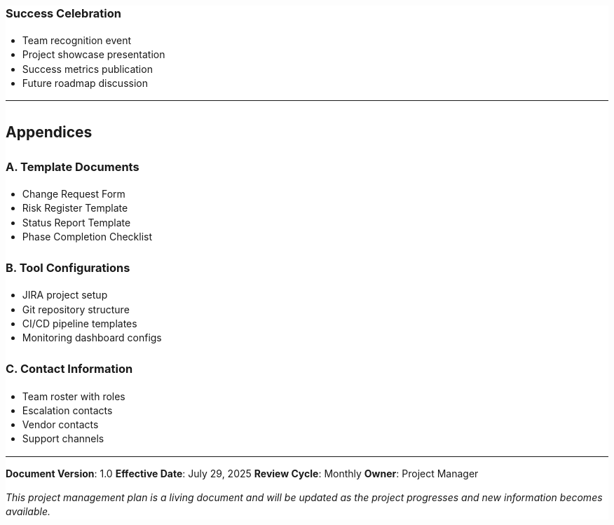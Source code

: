 ### Success Celebration

- Team recognition event
- Project showcase presentation
- Success metrics publication
- Future roadmap discussion

---

## Appendices

### A. Template Documents
- Change Request Form
- Risk Register Template
- Status Report Template
- Phase Completion Checklist

### B. Tool Configurations
- JIRA project setup
- Git repository structure
- CI/CD pipeline templates
- Monitoring dashboard configs

### C. Contact Information
- Team roster with roles
- Escalation contacts
- Vendor contacts
- Support channels

---

**Document Version**: 1.0
**Effective Date**: July 29, 2025
**Review Cycle**: Monthly
**Owner**: Project Manager

*This project management plan is a living document and will be updated as the project progresses and new information becomes available.*